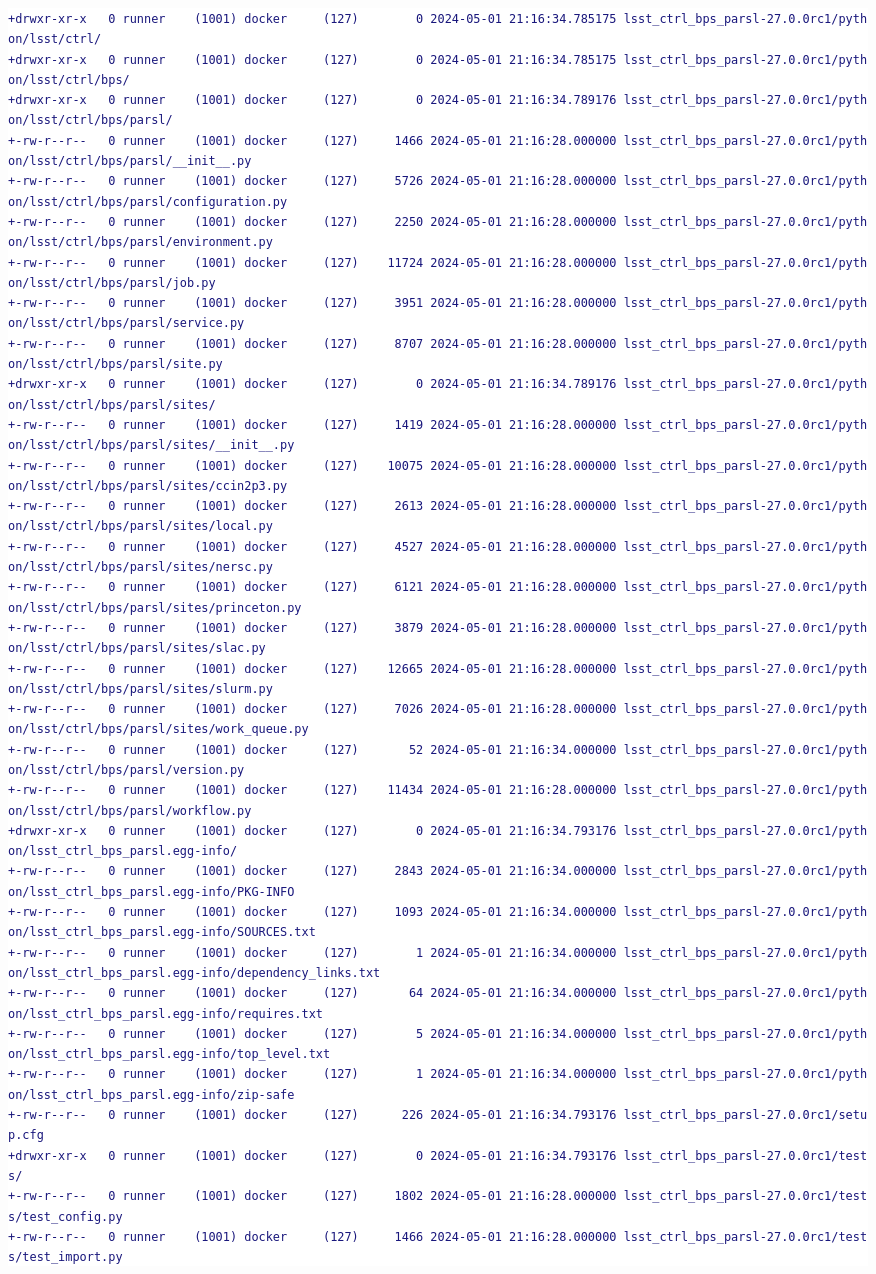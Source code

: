```diff
+drwxr-xr-x   0 runner    (1001) docker     (127)        0 2024-05-01 21:16:34.785175 lsst_ctrl_bps_parsl-27.0.0rc1/python/lsst/ctrl/
+drwxr-xr-x   0 runner    (1001) docker     (127)        0 2024-05-01 21:16:34.785175 lsst_ctrl_bps_parsl-27.0.0rc1/python/lsst/ctrl/bps/
+drwxr-xr-x   0 runner    (1001) docker     (127)        0 2024-05-01 21:16:34.789176 lsst_ctrl_bps_parsl-27.0.0rc1/python/lsst/ctrl/bps/parsl/
+-rw-r--r--   0 runner    (1001) docker     (127)     1466 2024-05-01 21:16:28.000000 lsst_ctrl_bps_parsl-27.0.0rc1/python/lsst/ctrl/bps/parsl/__init__.py
+-rw-r--r--   0 runner    (1001) docker     (127)     5726 2024-05-01 21:16:28.000000 lsst_ctrl_bps_parsl-27.0.0rc1/python/lsst/ctrl/bps/parsl/configuration.py
+-rw-r--r--   0 runner    (1001) docker     (127)     2250 2024-05-01 21:16:28.000000 lsst_ctrl_bps_parsl-27.0.0rc1/python/lsst/ctrl/bps/parsl/environment.py
+-rw-r--r--   0 runner    (1001) docker     (127)    11724 2024-05-01 21:16:28.000000 lsst_ctrl_bps_parsl-27.0.0rc1/python/lsst/ctrl/bps/parsl/job.py
+-rw-r--r--   0 runner    (1001) docker     (127)     3951 2024-05-01 21:16:28.000000 lsst_ctrl_bps_parsl-27.0.0rc1/python/lsst/ctrl/bps/parsl/service.py
+-rw-r--r--   0 runner    (1001) docker     (127)     8707 2024-05-01 21:16:28.000000 lsst_ctrl_bps_parsl-27.0.0rc1/python/lsst/ctrl/bps/parsl/site.py
+drwxr-xr-x   0 runner    (1001) docker     (127)        0 2024-05-01 21:16:34.789176 lsst_ctrl_bps_parsl-27.0.0rc1/python/lsst/ctrl/bps/parsl/sites/
+-rw-r--r--   0 runner    (1001) docker     (127)     1419 2024-05-01 21:16:28.000000 lsst_ctrl_bps_parsl-27.0.0rc1/python/lsst/ctrl/bps/parsl/sites/__init__.py
+-rw-r--r--   0 runner    (1001) docker     (127)    10075 2024-05-01 21:16:28.000000 lsst_ctrl_bps_parsl-27.0.0rc1/python/lsst/ctrl/bps/parsl/sites/ccin2p3.py
+-rw-r--r--   0 runner    (1001) docker     (127)     2613 2024-05-01 21:16:28.000000 lsst_ctrl_bps_parsl-27.0.0rc1/python/lsst/ctrl/bps/parsl/sites/local.py
+-rw-r--r--   0 runner    (1001) docker     (127)     4527 2024-05-01 21:16:28.000000 lsst_ctrl_bps_parsl-27.0.0rc1/python/lsst/ctrl/bps/parsl/sites/nersc.py
+-rw-r--r--   0 runner    (1001) docker     (127)     6121 2024-05-01 21:16:28.000000 lsst_ctrl_bps_parsl-27.0.0rc1/python/lsst/ctrl/bps/parsl/sites/princeton.py
+-rw-r--r--   0 runner    (1001) docker     (127)     3879 2024-05-01 21:16:28.000000 lsst_ctrl_bps_parsl-27.0.0rc1/python/lsst/ctrl/bps/parsl/sites/slac.py
+-rw-r--r--   0 runner    (1001) docker     (127)    12665 2024-05-01 21:16:28.000000 lsst_ctrl_bps_parsl-27.0.0rc1/python/lsst/ctrl/bps/parsl/sites/slurm.py
+-rw-r--r--   0 runner    (1001) docker     (127)     7026 2024-05-01 21:16:28.000000 lsst_ctrl_bps_parsl-27.0.0rc1/python/lsst/ctrl/bps/parsl/sites/work_queue.py
+-rw-r--r--   0 runner    (1001) docker     (127)       52 2024-05-01 21:16:34.000000 lsst_ctrl_bps_parsl-27.0.0rc1/python/lsst/ctrl/bps/parsl/version.py
+-rw-r--r--   0 runner    (1001) docker     (127)    11434 2024-05-01 21:16:28.000000 lsst_ctrl_bps_parsl-27.0.0rc1/python/lsst/ctrl/bps/parsl/workflow.py
+drwxr-xr-x   0 runner    (1001) docker     (127)        0 2024-05-01 21:16:34.793176 lsst_ctrl_bps_parsl-27.0.0rc1/python/lsst_ctrl_bps_parsl.egg-info/
+-rw-r--r--   0 runner    (1001) docker     (127)     2843 2024-05-01 21:16:34.000000 lsst_ctrl_bps_parsl-27.0.0rc1/python/lsst_ctrl_bps_parsl.egg-info/PKG-INFO
+-rw-r--r--   0 runner    (1001) docker     (127)     1093 2024-05-01 21:16:34.000000 lsst_ctrl_bps_parsl-27.0.0rc1/python/lsst_ctrl_bps_parsl.egg-info/SOURCES.txt
+-rw-r--r--   0 runner    (1001) docker     (127)        1 2024-05-01 21:16:34.000000 lsst_ctrl_bps_parsl-27.0.0rc1/python/lsst_ctrl_bps_parsl.egg-info/dependency_links.txt
+-rw-r--r--   0 runner    (1001) docker     (127)       64 2024-05-01 21:16:34.000000 lsst_ctrl_bps_parsl-27.0.0rc1/python/lsst_ctrl_bps_parsl.egg-info/requires.txt
+-rw-r--r--   0 runner    (1001) docker     (127)        5 2024-05-01 21:16:34.000000 lsst_ctrl_bps_parsl-27.0.0rc1/python/lsst_ctrl_bps_parsl.egg-info/top_level.txt
+-rw-r--r--   0 runner    (1001) docker     (127)        1 2024-05-01 21:16:34.000000 lsst_ctrl_bps_parsl-27.0.0rc1/python/lsst_ctrl_bps_parsl.egg-info/zip-safe
+-rw-r--r--   0 runner    (1001) docker     (127)      226 2024-05-01 21:16:34.793176 lsst_ctrl_bps_parsl-27.0.0rc1/setup.cfg
+drwxr-xr-x   0 runner    (1001) docker     (127)        0 2024-05-01 21:16:34.793176 lsst_ctrl_bps_parsl-27.0.0rc1/tests/
+-rw-r--r--   0 runner    (1001) docker     (127)     1802 2024-05-01 21:16:28.000000 lsst_ctrl_bps_parsl-27.0.0rc1/tests/test_config.py
+-rw-r--r--   0 runner    (1001) docker     (127)     1466 2024-05-01 21:16:28.000000 lsst_ctrl_bps_parsl-27.0.0rc1/tests/test_import.py
```